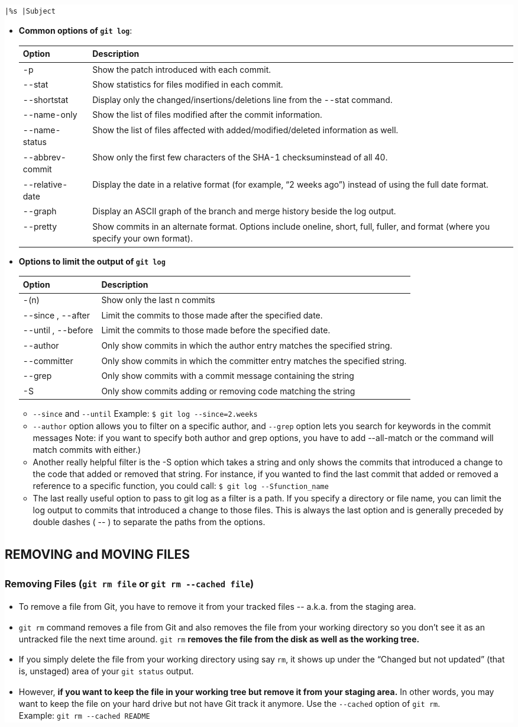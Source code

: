 	|%s |Subject


* **Common options of `git log`**:

	|Option|Description|
	|-----|------|
	|-p |Show the patch introduced with each commit.|
	|--stat |Show statistics for files modified in each commit.
	|--shortstat |Display only the changed/insertions/deletions line from the --stat command.
	|--name-only |Show the list of files modified after the commit information.
	|--name-status| Show the list of files affected with added/modified/deleted information as well.|
	|--abbrev-commit | Show only the first few characters of the SHA-1 checksuminstead of all 40.|
	|--relative-date| Display the date in a relative format (for example, “2 weeks ago”) instead of using the full date format.|
	|--graph |Display an ASCII graph of the branch and merge history beside the log output.
	|--pretty| Show commits in an alternate format. Options include oneline, short, full, fuller, and format (where you specify your own format).|

* **Options to limit the output of `git log`**

	|Option|Description|
	|-------|-------|
	|-(n)| Show only the last n commits|
	|--since , --after| Limit the commits to those made after the specified date.|
	|--until , --before| Limit the commits to those made before the specified date.|
	|--author| Only show commits in which the author entry matches the specified string.|
	|--committer| Only show commits in which the committer entry matches the specified string.
	|--grep| Only show commits with a commit message containing the string|
	|-S| Only show commits adding or removing code matching the string|

	* `--since` and `--until` Example: `$ git log --since=2.weeks`
  * `--author` option allows you to filter on a specific author, and `--grep` option lets you search for keywords in the commit messages Note: if you want to specify both author and grep options, you have to add --all-match or the command will match commits with either.)
  * Another really helpful filter is the -S option which takes a string and only shows the commits that introduced a change to the code that added or removed that string. For instance, if you wanted to find the last commit that added or removed a reference to a specific function, you could call: `$ git log --Sfunction_name`
  * The last really useful option to pass to git log as a filter is a path. If you specify a directory or file name, you can limit the log output to commits that introduced a change to those files. This is always the last option and is generally preceded by double dashes ( -- ) to separate the paths from the options.



## REMOVING and MOVING FILES

### Removing Files (`git rm file` or `git rm --cached file`)

* To remove a file from Git, you have to remove it from your tracked files -- a.k.a. from the staging area.

* `git rm` command removes a file from Git and also removes the file from your working directory so you don’t see it as an untracked file the next time around. `git rm` **removes the file from the disk as well as the working tree.**

* If you simply delete the file from your working directory using say `rm`, it shows up under the “Changed but not updated” (that is, unstaged) area of your `git status` output.

* However, **if you want to keep the file in your working tree but remove it from your staging area.** In other words, you may want to keep the file on your hard drive but not have Git track it anymore. Use the `--cached` option of `git rm`.  
Example:
`git rm --cached README`
